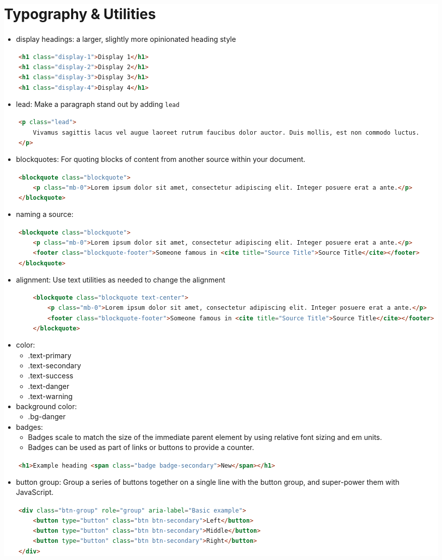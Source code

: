 # Typography & Utilities

- display headings: a larger, slightly more opinionated heading style
```html
    <h1 class="display-1">Display 1</h1>
    <h1 class="display-2">Display 2</h1>
    <h1 class="display-3">Display 3</h1>
    <h1 class="display-4">Display 4</h1>
```
- lead: Make a paragraph stand out by adding `lead`
```html
    <p class="lead">
        Vivamus sagittis lacus vel augue laoreet rutrum faucibus dolor auctor. Duis mollis, est non commodo luctus.
    </p>
```
- blockquotes: For quoting blocks of content from another source within your document.
```html
    <blockquote class="blockquote">
        <p class="mb-0">Lorem ipsum dolor sit amet, consectetur adipiscing elit. Integer posuere erat a ante.</p>
    </blockquote>
```
- naming a source: 
```html
    <blockquote class="blockquote">
        <p class="mb-0">Lorem ipsum dolor sit amet, consectetur adipiscing elit. Integer posuere erat a ante.</p>
        <footer class="blockquote-footer">Someone famous in <cite title="Source Title">Source Title</cite></footer>
    </blockquote>
```
- alignment: Use text utilities as needed to change the alignment
```html
        <blockquote class="blockquote text-center">
            <p class="mb-0">Lorem ipsum dolor sit amet, consectetur adipiscing elit. Integer posuere erat a ante.</p>
            <footer class="blockquote-footer">Someone famous in <cite title="Source Title">Source Title</cite></footer>
        </blockquote>
```
- color:
  - .text-primary
  - .text-secondary
  - .text-success
  - .text-danger
  - .text-warning
- background color:
  - .bg-danger
- badges:   
  - Badges scale to match the size of the immediate parent element by using relative font sizing and em units.
  - Badges can be used as part of links or buttons to provide a counter.
```html
    <h1>Example heading <span class="badge badge-secondary">New</span></h1>
```
- button group: Group a series of buttons together on a single line with the button group, and super-power them with JavaScript.
```html
    <div class="btn-group" role="group" aria-label="Basic example">
        <button type="button" class="btn btn-secondary">Left</button>
        <button type="button" class="btn btn-secondary">Middle</button>
        <button type="button" class="btn btn-secondary">Right</button>
    </div>
```